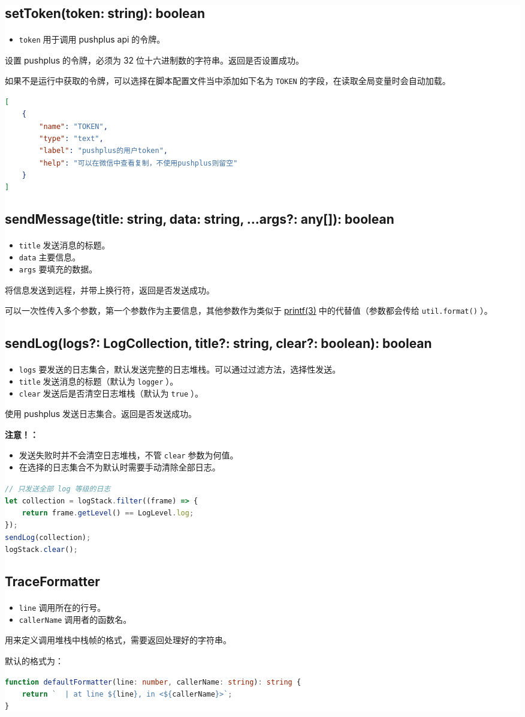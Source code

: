 ## setToken(token: string): boolean

- `token` 用于调用 pushplus api 的令牌。

设置 pushplus 的令牌，必须为 32 位十六进制数的字符串。返回是否设置成功。

如果不是运行中获取的令牌，可以选择在脚本配置文件当中添加如下名为 `TOKEN` 的字段，在读取全局变量时会自动加载。

```json
[
    {
        "name": "TOKEN",
        "type": "text",
        "label": "pushplus的用户token",
        "help": "可以在微信中查看复制，不使用pushplus则留空"
    }
]
```

## sendMessage(title: string, data: string, ...args?: any[]): boolean

- `title` 发送消息的标题。
- `data` 主要信息。
- `args` 要填充的数据。

将信息发送到远程，并带上换行符，返回是否发送成功。

可以一次性传入多个参数，第一个参数作为主要信息，其他参数作为类似于 [printf(3)](https://man7.org/linux/man-pages/man3/printf.3.html) 中的代替值（参数都会传给 `util.format()` ）。

## sendLog(logs?: LogCollection, title?: string, clear?: boolean): boolean

- `logs` 要发送的日志集合，默认发送完整的日志堆栈。可以通过过滤方法，选择性发送。
- `title` 发送消息的标题（默认为 `logger` ）。
- `clear` 发送后是否清空日志堆栈（默认为 `true` ）。

使用 pushplus 发送日志集合。返回是否发送成功。

**注意！：**

- 发送失败时并不会清空日志堆栈，不管 `clear` 参数为何值。
- 在选择的日志集合不为默认时需要手动清除全部日志。

```typescript
// 只发送全部 log 等级的日志
let collection = logStack.filter((frame) => {
    return frame.getLevel() == LogLevel.log;
});
sendLog(collection);
logStack.clear();
```

## TraceFormatter

- `line` 调用所在的行号。
- `callerName` 调用者的函数名。

用来定义调用堆栈中栈帧的格式，需要返回处理好的字符串。

默认的格式为：

```typescript
function defaultFormatter(line: number, callerName: string): string {
    return `  | at line ${line}, in <${callerName}>`;
}
```
